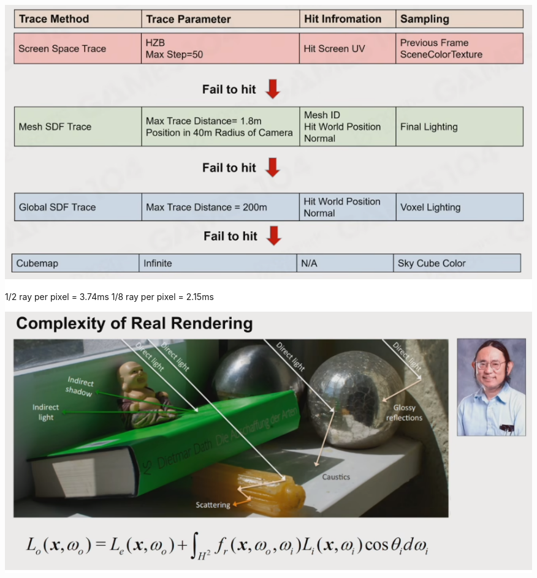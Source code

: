 ![Pasted image 20240730001500.png](/笔记/attachments/Pasted%20image%2020240730001500.png)

1/2 ray per pixel = 3.74ms
1/8 ray per pixel = 2.15ms

![Pasted image 20240730001632.png](/笔记/attachments/Pasted%20image%2020240730001632.png)
